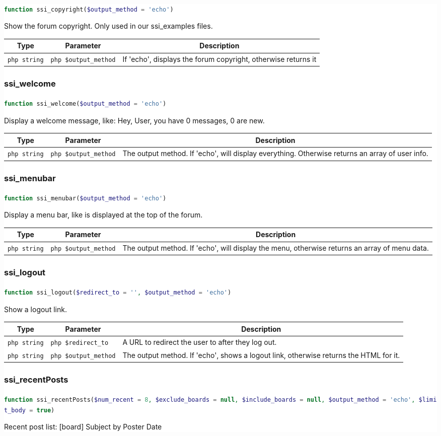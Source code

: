 ```php
function ssi_copyright($output_method = 'echo')
```
Show the forum copyright. Only used in our ssi_examples files.



Type|Parameter|Description
---|---|---
`php string`|`php $output_method`|If 'echo', displays the forum copyright, otherwise returns it

### ssi_welcome

```php
function ssi_welcome($output_method = 'echo')
```
Display a welcome message, like: Hey, User, you have 0 messages, 0 are new.



Type|Parameter|Description
---|---|---
`php string`|`php $output_method`|The output method. If 'echo', will display everything. Otherwise returns an array of user info.

### ssi_menubar

```php
function ssi_menubar($output_method = 'echo')
```
Display a menu bar, like is displayed at the top of the forum.



Type|Parameter|Description
---|---|---
`php string`|`php $output_method`|The output method. If 'echo', will display the menu, otherwise returns an array of menu data.

### ssi_logout

```php
function ssi_logout($redirect_to = '', $output_method = 'echo')
```
Show a logout link.



Type|Parameter|Description
---|---|---
`php string`|`php $redirect_to`|A URL to redirect the user to after they log out.
`php string`|`php $output_method`|The output method. If 'echo', shows a logout link, otherwise returns the HTML for it.

### ssi_recentPosts

```php
function ssi_recentPosts($num_recent = 8, $exclude_boards = null, $include_boards = null, $output_method = 'echo', $limit_body = true)
```
Recent post list:   [board] Subject by Poster    Date
